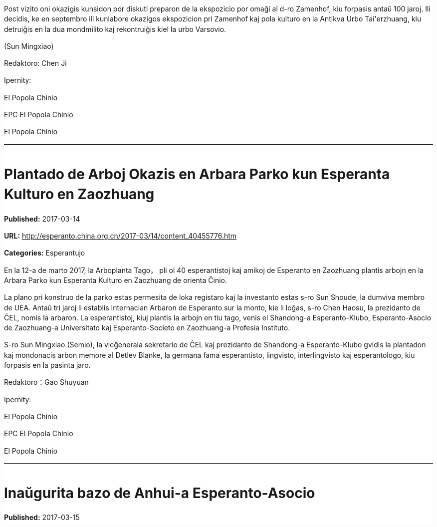 Post vizito oni okazigis kunsidon por diskuti preparon de la ekspozicio por omaĝi al d-ro Zamenhof, kiu forpasis antaŭ 100 jaroj. Ili decidis, ke en septembro ili kunlabore okazigos ekspozicion pri Zamenhof kaj pola kulturo en la Antikva Urbo Tai'erzhuang, kiu detruiĝis en la dua mondmilito kaj rekontruiĝis kiel la urbo Varsovio.

(Sun Mingxiao)

Redaktoro: Chen Ji

Ipernity:

El Popola Chinio

EPC El Popola Chinio

El Popola Chinio


---

# Plantado de Arboj Okazis en Arbara Parko kun Esperanta Kulturo en Zaozhuang

**Published:** 2017-03-14

**URL:** http://esperanto.china.org.cn/2017-03/14/content_40455776.htm

**Categories:** Esperantujo

En la 12-a de marto 2017, la Arboplanta Tago， pli ol 40 esperantistoj kaj amikoj de Esperanto en Zaozhuang plantis arbojn en la Arbara Parko kun Esperanta Kulturo en Zaozhuang de orienta Ĉinio.

La plano pri konstruo de la parko estas permesita de loka registaro kaj la investanto estas s-ro Sun Shoude, la dumviva membro de UEA. Antaŭ tri jaroj li establis Internacian Arbaron de Esperanto sur la monto, kie li loĝas, s-ro Chen Haosu, la prezidanto de ĈEL, nomis la arbaron. La esperantistoj, kiuj plantis la arbojn en tiu tago, venis el Shandong-a Esperanto-Klubo, Esperanto-Asocio de Zaozhuang-a Universitato kaj Esperanto-Societo en Zaozhuang-a Profesia Instituto.

S-ro Sun Mingxiao (Semio), la vicĝenerala sekretario de ĈEL kaj prezidanto de Shandong-a Esperanto-Klubo gvidis la plantadon kaj mondonacis arbon memore al Detlev Blanke, la germana fama esperantisto, lingvisto, interlingvisto kaj esperantologo, kiu forpasis en la pasinta jaro.

Redaktoro：Gao Shuyuan

Ipernity:

El Popola Chinio

EPC El Popola Chinio

El Popola Chinio


---

# Inaŭgurita bazo de Anhui-a Esperanto-Asocio

**Published:** 2017-03-15
